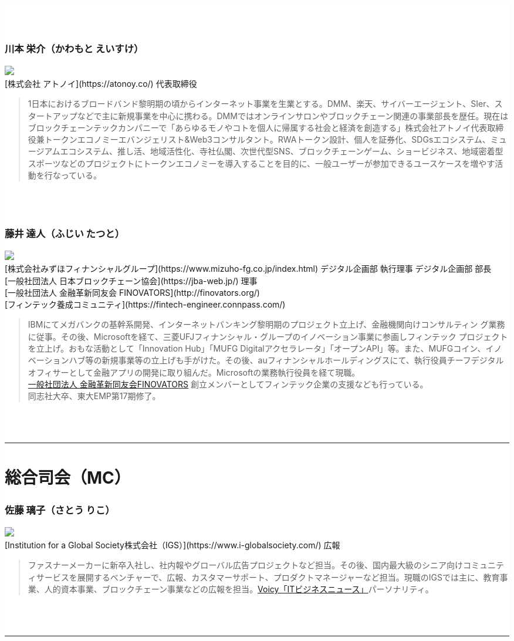 <br>
<br>

### 川本 栄介（かわもと えいすけ）
<img src="https://drive.google.com/uc?id=1VFLnRHq1thRNguOjEZ7jqySWOzlEVQWS" height="170">
<br>
[株式会社 アトノイ](https://atonoy.co/) 代表取締役<br>

>1日本におけるブロードバンド黎明期の頃からインターネット事業を生業とする。DMM、楽天、サイバーエージェント、SIer、スタートアップなどで主に新規事業を中心に携わる。DMMではオンラインサロンやブロックチェーン関連の事業部長を歴任。現在はブロックチェーンテックカンパニーで「あらゆるモノやコトを個人に帰属する社会と経済を創造する」株式会社アトノイ代表取締役兼トークンエコノミーエバンジェリスト&Web3コンサルタント。RWAトークン設計、個人を証券化、SDGsエコシステム、ミュージアムエコシステム、推し活、地域活性化、寺社仏閣、次世代型SNS、ブロックチェーンゲーム、ショービジネス、地域密着型スポーツなどのプロジェクトにトークンエコノミーを導入することを目的に、一般ユーザーが参加できるユースケースを増やす活動を行なっている。<br>

<br>
<br>

### 藤井 達人（ふじい たつと）

<img src="https://drive.google.com/uc?id=1vClWdh-rkDJKk8RZt_UzXqcYzP9pGoqo" height="170">
<br>
[株式会社みずほフィナンシャルグループ](https://www.mizuho-fg.co.jp/index.html) デジタル企画部 執行理事 デジタル企画部 部長<br>
[一般社団法人 日本ブロックチェーン協会](https://jba-web.jp/) 理事<br>
[一般社団法人 金融革新同友会 FINOVATORS](http://finovators.org/)<br>
[フィンテック養成コミュニティ](https://fintech-engineer.connpass.com/)<br>

>IBMにてメガバンクの基幹系開発、インターネットバンキング黎明期のプロジェクト立上げ、金融機関向けコンサルティン グ業務に従事。その後、Microsoftを経て、三菱UFJフィナンシャル・グループのイノベーション事業に参画しフィンテック プロジェクトを立上げ。おもな活動として「Innovation Hub」「MUFG Digitalアクセラレータ」「オープンAPI」等。また、MUFGコイン、イノベーションハブ等の新規事業等の立上げも手がけた。その後、auフィナンシャルホールディングスにて、執行役員チーフデジタルオフィサーとして金融アプリの開発に取り組んだ。Microsoftの業務執行役員を経て現職。<br>
>[一般社団法人 金融革新同友会FINOVATORS]((http://finovators.org/))  創立メンバーとしてフィンテック企業の支援なども行っている。<br>
>同志社大卒、東大EMP第17期修了。<br>

<br>
<br>

---

# 総合司会（MC）

### 佐藤 璃子（さとう りこ）
<img src="https://drive.google.com/uc?id=1356G7zx7cpRfjU78IX9o6-XEBXnawiA4" height="170">
<br>
[Institution for a Global Society株式会社（IGS）](https://www.i-globalsociety.com/) 広報<br>

> ファスナーメーカーに新卒入社し、社内報やグローバル広告プロジェクトなど担当。その後、国内最大級のシニア向けコミュニティサービスを展開するベンチャーで、広報、カスタマーサポート、プロダクトマネージャーなど担当。現職のIGSでは主に、教育事業、人的資本事業、ブロックチェーン事業などの広報を担当。[Voicy「ITビジネスニュース」](https://voicy.jp/channel/480)パーソナリティ。

<br>
<br>

---